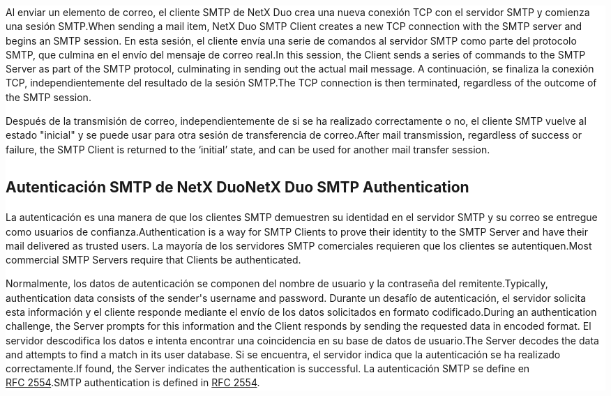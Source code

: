 <span data-ttu-id="787fa-151">Al enviar un elemento de correo, el cliente SMTP de NetX Duo crea una nueva conexión TCP con el servidor SMTP y comienza una sesión SMTP.</span><span class="sxs-lookup"><span data-stu-id="787fa-151">When sending a mail item, NetX Duo SMTP Client creates a new TCP connection with the SMTP server and begins an SMTP session.</span></span> <span data-ttu-id="787fa-152">En esta sesión, el cliente envía una serie de comandos al servidor SMTP como parte del protocolo SMTP, que culmina en el envío del mensaje de correo real.</span><span class="sxs-lookup"><span data-stu-id="787fa-152">In this session, the Client sends a series of commands to the SMTP Server as part of the SMTP protocol, culminating in sending out the actual mail message.</span></span> <span data-ttu-id="787fa-153">A continuación, se finaliza la conexión TCP, independientemente del resultado de la sesión SMTP.</span><span class="sxs-lookup"><span data-stu-id="787fa-153">The TCP connection is then terminated, regardless of the outcome of the SMTP session.</span></span>

<span data-ttu-id="787fa-154">Después de la transmisión de correo, independientemente de si se ha realizado correctamente o no, el cliente SMTP vuelve al estado "inicial" y se puede usar para otra sesión de transferencia de correo.</span><span class="sxs-lookup"><span data-stu-id="787fa-154">After mail transmission, regardless of success or failure, the SMTP Client is returned to the ‘initial’ state, and can be used for another mail transfer session.</span></span>

## <a name="netx-duo-smtp-authentication"></a><span data-ttu-id="787fa-155">Autenticación SMTP de NetX Duo</span><span class="sxs-lookup"><span data-stu-id="787fa-155">NetX Duo SMTP Authentication</span></span>

<span data-ttu-id="787fa-156">La autenticación es una manera de que los clientes SMTP demuestren su identidad en el servidor SMTP y su correo se entregue como usuarios de confianza.</span><span class="sxs-lookup"><span data-stu-id="787fa-156">Authentication is a way for SMTP Clients to prove their identity to the SMTP Server and have their mail delivered as trusted users.</span></span> <span data-ttu-id="787fa-157">La mayoría de los servidores SMTP comerciales requieren que los clientes se autentiquen.</span><span class="sxs-lookup"><span data-stu-id="787fa-157">Most commercial SMTP Servers require that Clients be authenticated.</span></span>

<span data-ttu-id="787fa-158">Normalmente, los datos de autenticación se componen del nombre de usuario y la contraseña del remitente.</span><span class="sxs-lookup"><span data-stu-id="787fa-158">Typically, authentication data consists of the sender's username and password.</span></span> <span data-ttu-id="787fa-159">Durante un desafío de autenticación, el servidor solicita esta información y el cliente responde mediante el envío de los datos solicitados en formato codificado.</span><span class="sxs-lookup"><span data-stu-id="787fa-159">During an authentication challenge, the Server prompts for this information and the Client responds by sending the requested data in encoded format.</span></span> <span data-ttu-id="787fa-160">El servidor descodifica los datos e intenta encontrar una coincidencia en su base de datos de usuario.</span><span class="sxs-lookup"><span data-stu-id="787fa-160">The Server decodes the data and attempts to find a match in its user database.</span></span> <span data-ttu-id="787fa-161">Si se encuentra, el servidor indica que la autenticación se ha realizado correctamente.</span><span class="sxs-lookup"><span data-stu-id="787fa-161">If found, the Server indicates the authentication is successful.</span></span> <span data-ttu-id="787fa-162">La autenticación SMTP se define en [RFC 2554](http://www.ietf.org/rfc/rfc2554.txt).</span><span class="sxs-lookup"><span data-stu-id="787fa-162">SMTP authentication is defined in [RFC 2554](http://www.ietf.org/rfc/rfc2554.txt).</span></span>
